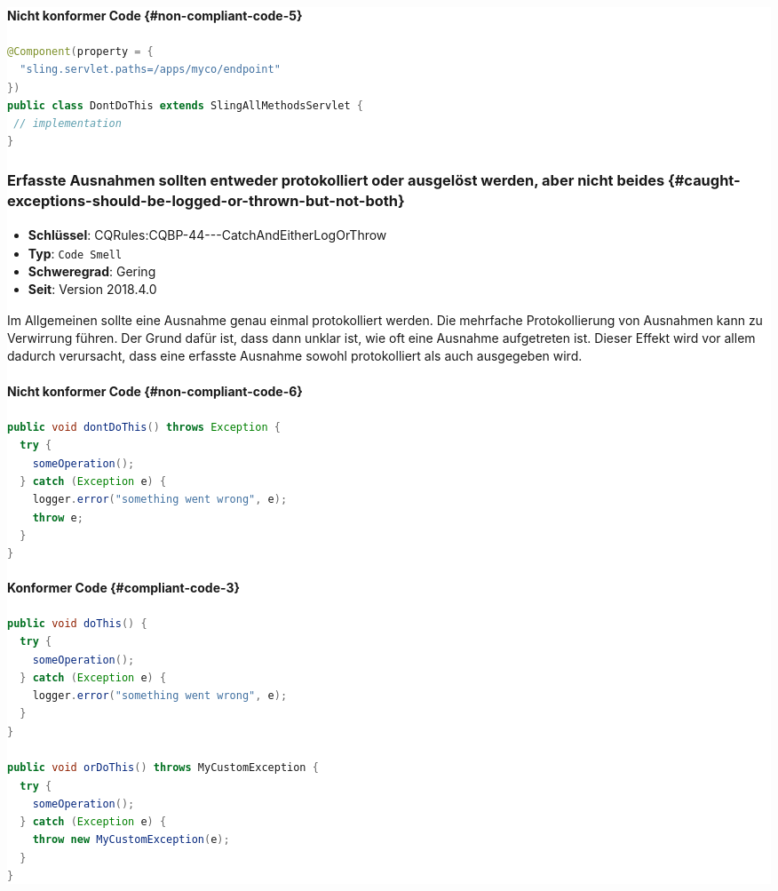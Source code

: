 #### Nicht konformer Code {#non-compliant-code-5}

```java
@Component(property = {
  "sling.servlet.paths=/apps/myco/endpoint"
})
public class DontDoThis extends SlingAllMethodsServlet {
 // implementation
}
```

### Erfasste Ausnahmen sollten entweder protokolliert oder ausgelöst werden, aber nicht beides {#caught-exceptions-should-be-logged-or-thrown-but-not-both}

* **Schlüssel**: CQRules:CQBP-44---CatchAndEitherLogOrThrow
* **Typ**: `Code Smell`
* **Schweregrad**: Gering
* **Seit**: Version 2018.4.0

Im Allgemeinen sollte eine Ausnahme genau einmal protokolliert werden. Die mehrfache Protokollierung von Ausnahmen kann zu Verwirrung führen. Der Grund dafür ist, dass dann unklar ist, wie oft eine Ausnahme aufgetreten ist. Dieser Effekt wird vor allem dadurch verursacht, dass eine erfasste Ausnahme sowohl protokolliert als auch ausgegeben wird.

#### Nicht konformer Code {#non-compliant-code-6}

```java
public void dontDoThis() throws Exception {
  try {
    someOperation();
  } catch (Exception e) {
    logger.error("something went wrong", e);
    throw e;
  }
}
```

#### Konformer Code {#compliant-code-3}

```java
public void doThis() {
  try {
    someOperation();
  } catch (Exception e) {
    logger.error("something went wrong", e);
  }
}

public void orDoThis() throws MyCustomException {
  try {
    someOperation();
  } catch (Exception e) {
    throw new MyCustomException(e);
  }
}
```
